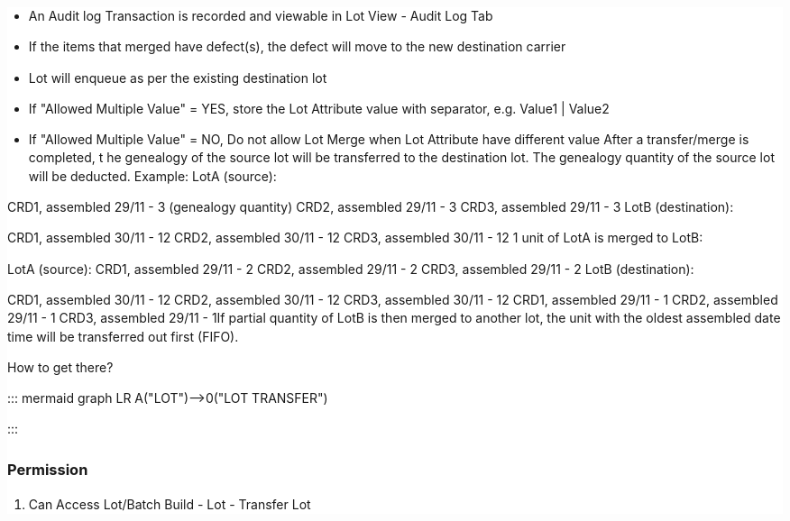 
- An Audit log Transaction is recorded and viewable in Lot View - Audit Log Tab


- If the items that merged have defect(s), the defect will move to the new destination carrier


- Lot will enqueue as per the existing destination lot

- If "Allowed Multiple Value" = YES, store the Lot Attribute value with separator, e.g. Value1 | Value2

- If "Allowed Multiple Value" = NO, Do not allow Lot Merge when Lot Attribute have different value
After a transfer/merge is completed, t
he genealogy of the source
lot will be transferred to the destination lot. The genealogy quantity of the source lot will be deducted.
Example:
LotA (source):

CRD1, assembled 29/11 - 3 (genealogy quantity)
CRD2, assembled 29/11 - 3
CRD3, assembled 29/11 - 3
LotB (destination):

CRD1, assembled 30/11 - 12
CRD2, assembled 30/11 - 12
CRD3, assembled 30/11 - 12
1 unit of LotA is merged to LotB: 

LotA (source):
CRD1, assembled 29/11 - 2
CRD2, assembled 29/11 - 2
CRD3, assembled 29/11 - 2
LotB (destination):

CRD1, assembled 30/11 - 12
CRD2, assembled 30/11 - 12
CRD3, assembled 30/11 - 12
CRD1, assembled 29/11 - 1
CRD2, assembled 29/11 - 1
CRD3, assembled 29/11 - 1If partial quantity of LotB is then merged to another lot, the unit with the oldest assembled date time will be transferred out first (FIFO).


How to get there?


::: mermaid
graph LR
A("LOT")-->0("LOT TRANSFER")

:::


### Permission


1) Can Access Lot/Batch Build - Lot - Transfer Lot 
